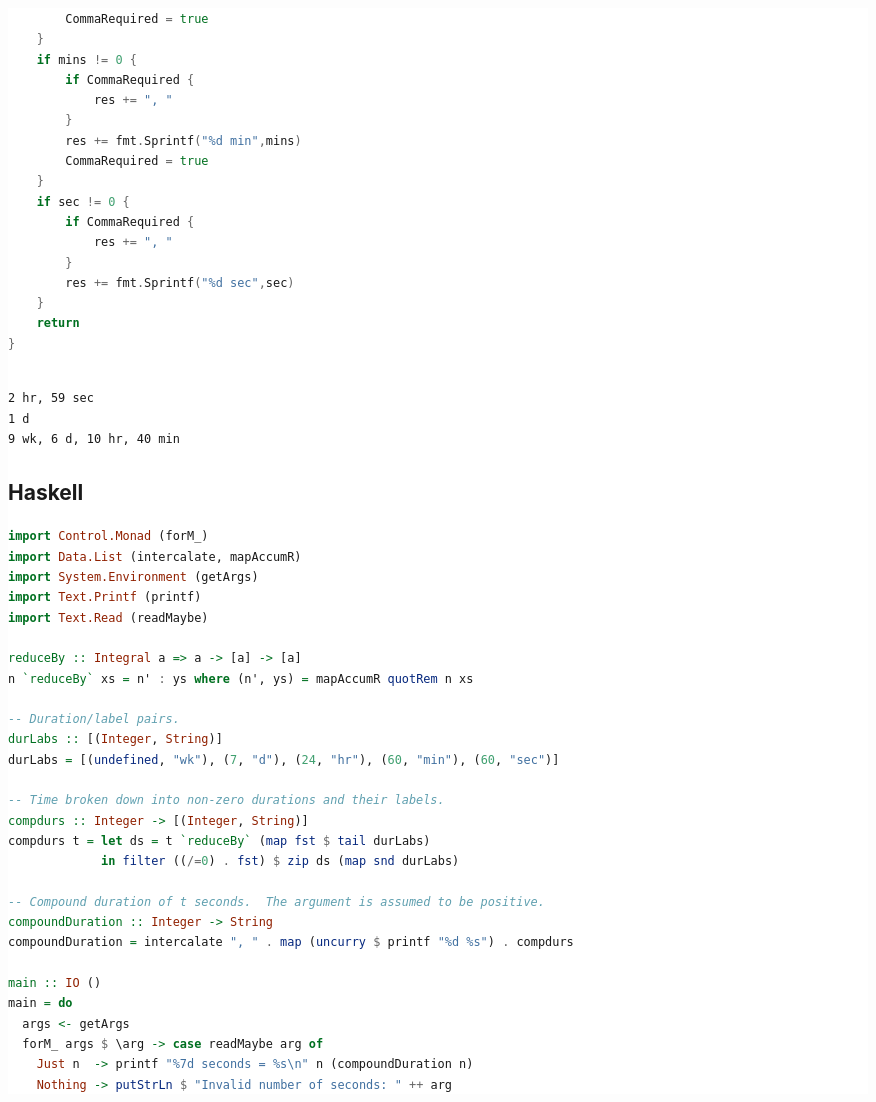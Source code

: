 ```go
		CommaRequired = true
	}
	if mins != 0 {
		if CommaRequired {
			res += ", "
		}
		res += fmt.Sprintf("%d min",mins)
		CommaRequired = true
	}
	if sec != 0 {
		if CommaRequired {
			res += ", "
		}
		res += fmt.Sprintf("%d sec",sec)
	}
	return
}

```

```txt

2 hr, 59 sec
1 d
9 wk, 6 d, 10 hr, 40 min

```


## Haskell


```haskell
import Control.Monad (forM_)
import Data.List (intercalate, mapAccumR)
import System.Environment (getArgs)
import Text.Printf (printf)
import Text.Read (readMaybe)

reduceBy :: Integral a => a -> [a] -> [a]
n `reduceBy` xs = n' : ys where (n', ys) = mapAccumR quotRem n xs

-- Duration/label pairs.
durLabs :: [(Integer, String)]
durLabs = [(undefined, "wk"), (7, "d"), (24, "hr"), (60, "min"), (60, "sec")]

-- Time broken down into non-zero durations and their labels.
compdurs :: Integer -> [(Integer, String)]
compdurs t = let ds = t `reduceBy` (map fst $ tail durLabs)
             in filter ((/=0) . fst) $ zip ds (map snd durLabs)

-- Compound duration of t seconds.  The argument is assumed to be positive.
compoundDuration :: Integer -> String
compoundDuration = intercalate ", " . map (uncurry $ printf "%d %s") . compdurs

main :: IO ()
main = do
  args <- getArgs
  forM_ args $ \arg -> case readMaybe arg of
    Just n  -> printf "%7d seconds = %s\n" n (compoundDuration n)
    Nothing -> putStrLn $ "Invalid number of seconds: " ++ arg
```
